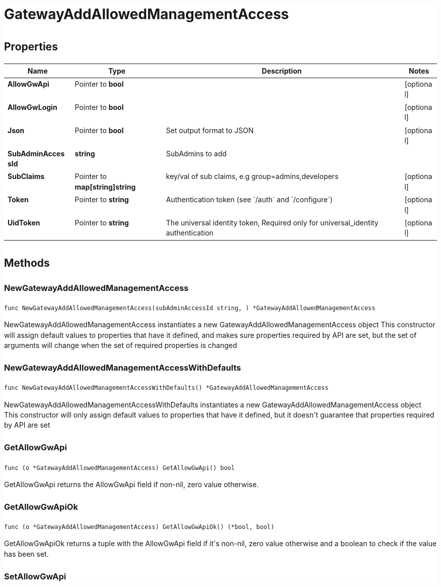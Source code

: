 # GatewayAddAllowedManagementAccess

## Properties

Name | Type | Description | Notes
------------ | ------------- | ------------- | -------------
**AllowGwApi** | Pointer to **bool** |  | [optional] 
**AllowGwLogin** | Pointer to **bool** |  | [optional] 
**Json** | Pointer to **bool** | Set output format to JSON | [optional] 
**SubAdminAccessId** | **string** | SubAdmins to add | 
**SubClaims** | Pointer to **map[string]string** | key/val of sub claims, e.g group&#x3D;admins,developers | [optional] 
**Token** | Pointer to **string** | Authentication token (see &#x60;/auth&#x60; and &#x60;/configure&#x60;) | [optional] 
**UidToken** | Pointer to **string** | The universal identity token, Required only for universal_identity authentication | [optional] 

## Methods

### NewGatewayAddAllowedManagementAccess

`func NewGatewayAddAllowedManagementAccess(subAdminAccessId string, ) *GatewayAddAllowedManagementAccess`

NewGatewayAddAllowedManagementAccess instantiates a new GatewayAddAllowedManagementAccess object
This constructor will assign default values to properties that have it defined,
and makes sure properties required by API are set, but the set of arguments
will change when the set of required properties is changed

### NewGatewayAddAllowedManagementAccessWithDefaults

`func NewGatewayAddAllowedManagementAccessWithDefaults() *GatewayAddAllowedManagementAccess`

NewGatewayAddAllowedManagementAccessWithDefaults instantiates a new GatewayAddAllowedManagementAccess object
This constructor will only assign default values to properties that have it defined,
but it doesn't guarantee that properties required by API are set

### GetAllowGwApi

`func (o *GatewayAddAllowedManagementAccess) GetAllowGwApi() bool`

GetAllowGwApi returns the AllowGwApi field if non-nil, zero value otherwise.

### GetAllowGwApiOk

`func (o *GatewayAddAllowedManagementAccess) GetAllowGwApiOk() (*bool, bool)`

GetAllowGwApiOk returns a tuple with the AllowGwApi field if it's non-nil, zero value otherwise
and a boolean to check if the value has been set.

### SetAllowGwApi
